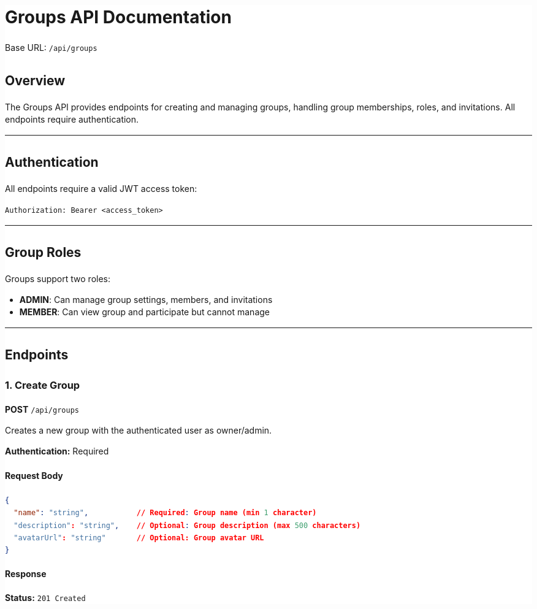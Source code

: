 # Groups API Documentation

Base URL: `/api/groups`

## Overview

The Groups API provides endpoints for creating and managing groups, handling group memberships, roles, and invitations. All endpoints require authentication.

---

## Authentication

All endpoints require a valid JWT access token:

```
Authorization: Bearer <access_token>
```

---

## Group Roles

Groups support two roles:

- **ADMIN**: Can manage group settings, members, and invitations
- **MEMBER**: Can view group and participate but cannot manage

---

## Endpoints

### 1. Create Group

**POST** `/api/groups`

Creates a new group with the authenticated user as owner/admin.

**Authentication:** Required

#### Request Body

```json
{
  "name": "string",           // Required: Group name (min 1 character)
  "description": "string",    // Optional: Group description (max 500 characters)
  "avatarUrl": "string"       // Optional: Group avatar URL
}
```

#### Response

**Status:** `201 Created`
